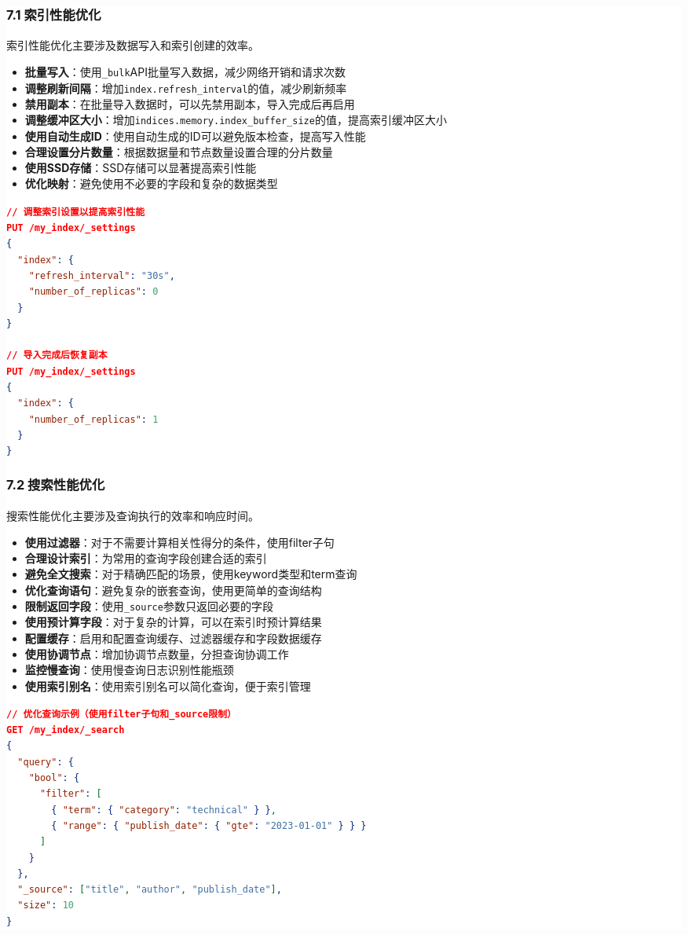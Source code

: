 ### 7.1 索引性能优化

索引性能优化主要涉及数据写入和索引创建的效率。

- **批量写入**：使用`_bulk`API批量写入数据，减少网络开销和请求次数
- **调整刷新间隔**：增加`index.refresh_interval`的值，减少刷新频率
- **禁用副本**：在批量导入数据时，可以先禁用副本，导入完成后再启用
- **调整缓冲区大小**：增加`indices.memory.index_buffer_size`的值，提高索引缓冲区大小
- **使用自动生成ID**：使用自动生成的ID可以避免版本检查，提高写入性能
- **合理设置分片数量**：根据数据量和节点数量设置合理的分片数量
- **使用SSD存储**：SSD存储可以显著提高索引性能
- **优化映射**：避免使用不必要的字段和复杂的数据类型

```json
// 调整索引设置以提高索引性能
PUT /my_index/_settings
{
  "index": {
    "refresh_interval": "30s",
    "number_of_replicas": 0
  }
}

// 导入完成后恢复副本
PUT /my_index/_settings
{
  "index": {
    "number_of_replicas": 1
  }
}
```

### 7.2 搜索性能优化

搜索性能优化主要涉及查询执行的效率和响应时间。

- **使用过滤器**：对于不需要计算相关性得分的条件，使用filter子句
- **合理设计索引**：为常用的查询字段创建合适的索引
- **避免全文搜索**：对于精确匹配的场景，使用keyword类型和term查询
- **优化查询语句**：避免复杂的嵌套查询，使用更简单的查询结构
- **限制返回字段**：使用`_source`参数只返回必要的字段
- **使用预计算字段**：对于复杂的计算，可以在索引时预计算结果
- **配置缓存**：启用和配置查询缓存、过滤器缓存和字段数据缓存
- **使用协调节点**：增加协调节点数量，分担查询协调工作
- **监控慢查询**：使用慢查询日志识别性能瓶颈
- **使用索引别名**：使用索引别名可以简化查询，便于索引管理

```json
// 优化查询示例（使用filter子句和_source限制）
GET /my_index/_search
{
  "query": {
    "bool": {
      "filter": [
        { "term": { "category": "technical" } },
        { "range": { "publish_date": { "gte": "2023-01-01" } } }
      ]
    }
  },
  "_source": ["title", "author", "publish_date"],
  "size": 10
}
```
